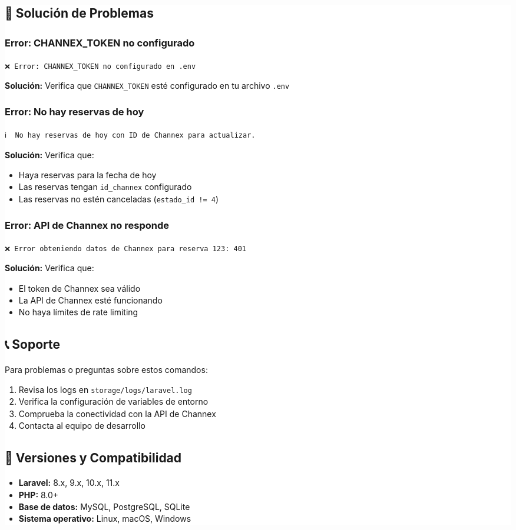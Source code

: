 ## 🚨 Solución de Problemas

### Error: CHANNEX_TOKEN no configurado

```bash
❌ Error: CHANNEX_TOKEN no configurado en .env
```

**Solución:** Verifica que `CHANNEX_TOKEN` esté configurado en tu archivo `.env`

### Error: No hay reservas de hoy

```bash
ℹ️  No hay reservas de hoy con ID de Channex para actualizar.
```

**Solución:** Verifica que:
- Haya reservas para la fecha de hoy
- Las reservas tengan `id_channex` configurado
- Las reservas no estén canceladas (`estado_id != 4`)

### Error: API de Channex no responde

```bash
❌ Error obteniendo datos de Channex para reserva 123: 401
```

**Solución:** Verifica que:
- El token de Channex sea válido
- La API de Channex esté funcionando
- No haya límites de rate limiting

## 📞 Soporte

Para problemas o preguntas sobre estos comandos:

1. Revisa los logs en `storage/logs/laravel.log`
2. Verifica la configuración de variables de entorno
3. Comprueba la conectividad con la API de Channex
4. Contacta al equipo de desarrollo

## 🔄 Versiones y Compatibilidad

- **Laravel:** 8.x, 9.x, 10.x, 11.x
- **PHP:** 8.0+
- **Base de datos:** MySQL, PostgreSQL, SQLite
- **Sistema operativo:** Linux, macOS, Windows
